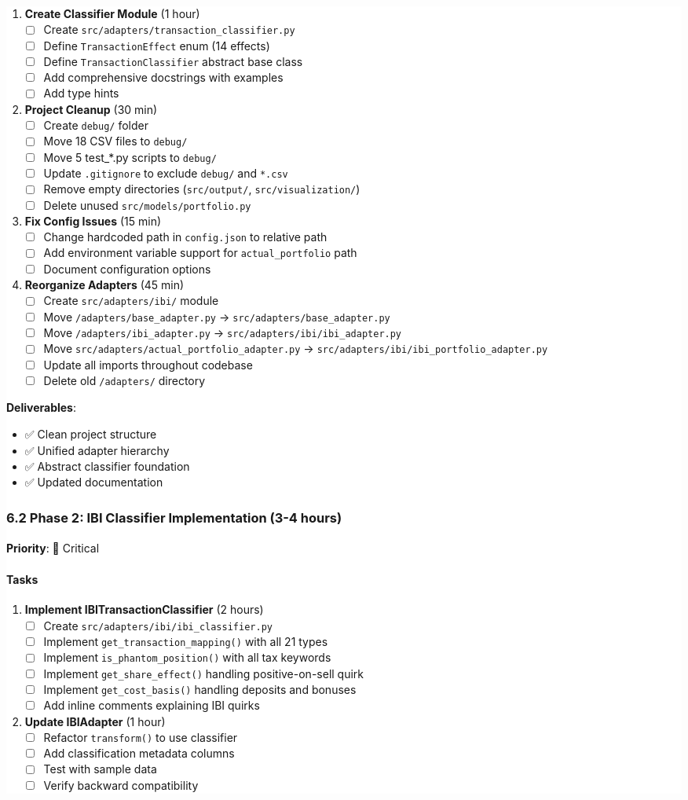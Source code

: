 1. **Create Classifier Module** (1 hour)
   - [ ] Create `src/adapters/transaction_classifier.py`
   - [ ] Define `TransactionEffect` enum (14 effects)
   - [ ] Define `TransactionClassifier` abstract base class
   - [ ] Add comprehensive docstrings with examples
   - [ ] Add type hints

2. **Project Cleanup** (30 min)
   - [ ] Create `debug/` folder
   - [ ] Move 18 CSV files to `debug/`
   - [ ] Move 5 test_*.py scripts to `debug/`
   - [ ] Update `.gitignore` to exclude `debug/` and `*.csv`
   - [ ] Remove empty directories (`src/output/`, `src/visualization/`)
   - [ ] Delete unused `src/models/portfolio.py`

3. **Fix Config Issues** (15 min)
   - [ ] Change hardcoded path in `config.json` to relative path
   - [ ] Add environment variable support for `actual_portfolio` path
   - [ ] Document configuration options

4. **Reorganize Adapters** (45 min)
   - [ ] Create `src/adapters/ibi/` module
   - [ ] Move `/adapters/base_adapter.py` → `src/adapters/base_adapter.py`
   - [ ] Move `/adapters/ibi_adapter.py` → `src/adapters/ibi/ibi_adapter.py`
   - [ ] Move `src/adapters/actual_portfolio_adapter.py` → `src/adapters/ibi/ibi_portfolio_adapter.py`
   - [ ] Update all imports throughout codebase
   - [ ] Delete old `/adapters/` directory

**Deliverables**:
- ✅ Clean project structure
- ✅ Unified adapter hierarchy
- ✅ Abstract classifier foundation
- ✅ Updated documentation

### **6.2 Phase 2: IBI Classifier Implementation** (3-4 hours)

**Priority**: 🔴 Critical

#### **Tasks**

1. **Implement IBITransactionClassifier** (2 hours)
   - [ ] Create `src/adapters/ibi/ibi_classifier.py`
   - [ ] Implement `get_transaction_mapping()` with all 21 types
   - [ ] Implement `is_phantom_position()` with all tax keywords
   - [ ] Implement `get_share_effect()` handling positive-on-sell quirk
   - [ ] Implement `get_cost_basis()` handling deposits and bonuses
   - [ ] Add inline comments explaining IBI quirks

2. **Update IBIAdapter** (1 hour)
   - [ ] Refactor `transform()` to use classifier
   - [ ] Add classification metadata columns
   - [ ] Test with sample data
   - [ ] Verify backward compatibility
